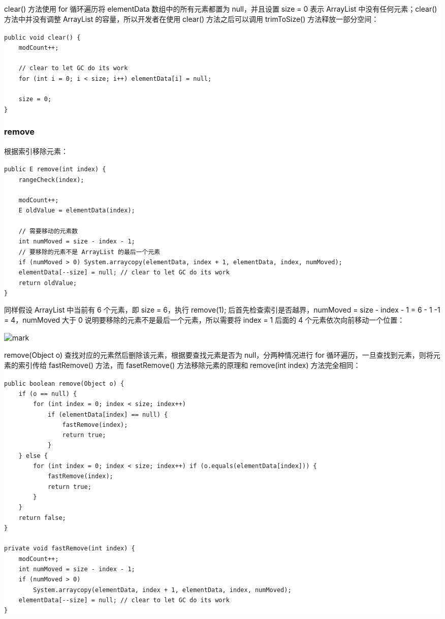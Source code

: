 clear() 方法使用 for 循环遍历将 elementData 数组中的所有元素都置为 null，并且设置 size = 0 表示 ArrayList 中没有任何元素；clear() 方法中并没有调整 ArrayList 的容量，所以开发者在使用 clear() 方法之后可以调用 trimToSize() 方法释放一部分空间：

```
public void clear() {
    modCount++;

    // clear to let GC do its work
    for (int i = 0; i < size; i++) elementData[i] = null;

    size = 0;
}
```

### remove

根据索引移除元素：

```
public E remove(int index) {
    rangeCheck(index);

    modCount++;
    E oldValue = elementData(index);

    // 需要移动的元素数
    int numMoved = size - index - 1;
    // 要移除的元素不是 ArrayList 的最后一个元素
    if (numMoved > 0) System.arraycopy(elementData, index + 1, elementData, index, numMoved);
    elementData[--size] = null; // clear to let GC do its work
    return oldValue;
}
```

同样假设 ArrayList 中当前有 6 个元素，即 size = 6，执行 remove(1); 后首先检查索引是否越界，numMoved = size - index - 1 = 6 - 1 -1 = 4，numMoved 大于 0 说明要移除的元素不是最后一个元素，所以需要将 index = 1 后面的 4 个元素依次向前移动一个位置：

![mark](http://imgblog.kuranado.com/blog/180614/E5gkfg0m1b.png)

remove(Object o) 查找对应的元素然后删除该元素，根据要查找元素是否为 null，分两种情况进行 for 循环遍历，一旦查找到元素，则将元素的索引传给 fastRemove() 方法，而 fasetRemove() 方法移除元素的原理和 remove(int index) 方法完全相同：

```
public boolean remove(Object o) {
    if (o == null) {
        for (int index = 0; index < size; index++) 
            if (elementData[index] == null) {
                fastRemove(index);
                return true;
            }
    } else {
        for (int index = 0; index < size; index++) if (o.equals(elementData[index])) {
            fastRemove(index);
            return true;
        }
    }
    return false;
}

private void fastRemove(int index) {
    modCount++;
    int numMoved = size - index - 1;
    if (numMoved > 0) 
        System.arraycopy(elementData, index + 1, elementData, index, numMoved);
    elementData[--size] = null; // clear to let GC do its work
}
```